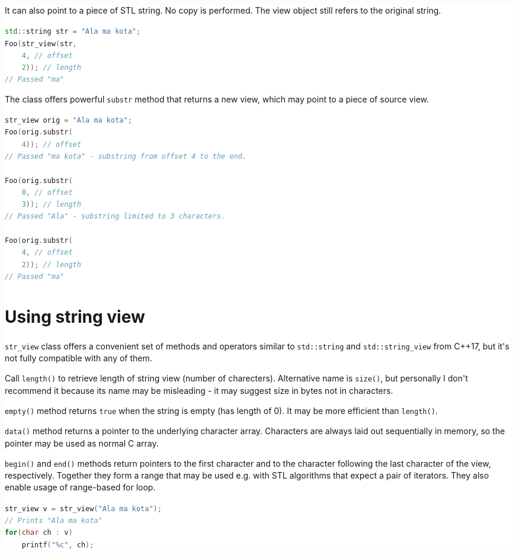 It can also point to a piece of STL string. No copy is performed. The view object still refers to the original string.

```cpp
std::string str = "Ala ma kota";
Foo(str_view(str,
    4, // offset
    2)); // length
// Passed "ma"
```

The class offers powerful `substr` method that returns a new view, which may point to a piece of source view.

```cpp
str_view orig = "Ala ma kota";
Foo(orig.substr(
    4)); // offset
// Passed "ma kota" - substring from offset 4 to the end.

Foo(orig.substr(
    0, // offset
    3)); // length
// Passed "Ala" - substring limited to 3 characters.

Foo(orig.substr(
    4, // offset
    2)); // length
// Passed "ma"
```

# Using string view

`str_view` class offers a convenient set of methods and operators similar to `std::string` and `std::string_view` from C++17, but it's not fully compatible with any of them.

Call `length()` to retrieve length of string view (number of charecters). Alternative name is `size()`, but personally I don't recommend it because its name may be misleading - it may suggest size in bytes not in characters.

`empty()` method returns `true` when the string is empty (has length of 0). It may be more efficient than `length()`.

`data()` method returns a pointer to the underlying character array. Characters are always laid out sequentially in memory, so the pointer may be used as normal C array.

`begin()` and `end()` methods return pointers to the first character and to the character following the last character of the view, respectively. Together they form a range that may be used e.g. with STL algorithms that expect a pair of iterators. They also enable usage of range-based for loop.

```cpp
str_view v = str_view("Ala ma kota");
// Prints "Ala ma kota"
for(char ch : v)
    printf("%c", ch);
```
